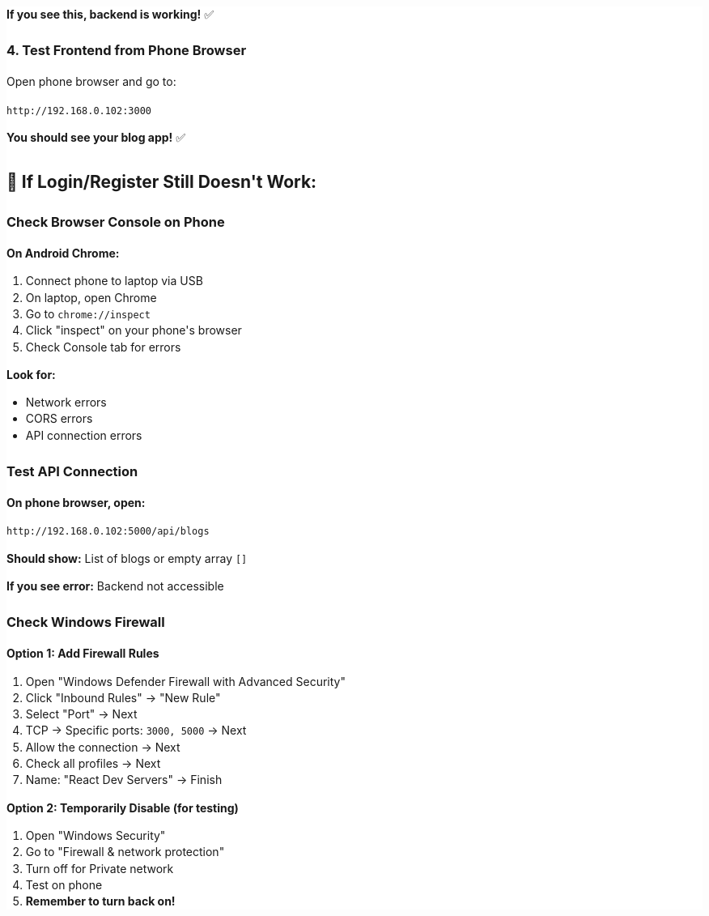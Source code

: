 **If you see this, backend is working!** ✅

### 4. Test Frontend from Phone Browser

Open phone browser and go to:
```
http://192.168.0.102:3000
```

**You should see your blog app!** ✅

## 🐛 If Login/Register Still Doesn't Work:

### Check Browser Console on Phone

**On Android Chrome:**
1. Connect phone to laptop via USB
2. On laptop, open Chrome
3. Go to `chrome://inspect`
4. Click "inspect" on your phone's browser
5. Check Console tab for errors

**Look for:**
- Network errors
- CORS errors
- API connection errors

### Test API Connection

**On phone browser, open:**
```
http://192.168.0.102:5000/api/blogs
```

**Should show:** List of blogs or empty array `[]`

**If you see error:** Backend not accessible

### Check Windows Firewall

**Option 1: Add Firewall Rules**
1. Open "Windows Defender Firewall with Advanced Security"
2. Click "Inbound Rules" → "New Rule"
3. Select "Port" → Next
4. TCP → Specific ports: `3000, 5000` → Next
5. Allow the connection → Next
6. Check all profiles → Next
7. Name: "React Dev Servers" → Finish

**Option 2: Temporarily Disable (for testing)**
1. Open "Windows Security"
2. Go to "Firewall & network protection"
3. Turn off for Private network
4. Test on phone
5. **Remember to turn back on!**
